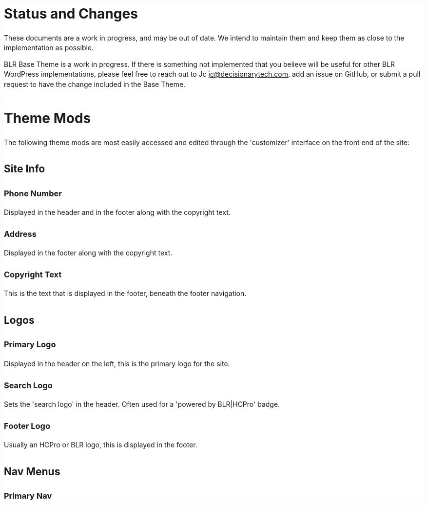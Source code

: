 # Status and Changes

These documents are a work in progress, and may be out of date.  We intend to
maintain them and keep them as close to the implementation as possible.

BLR Base Theme is a work in progress.  If there is something not implemented
that you believe will be useful for other BLR WordPress implementations, please
feel free to reach out to Jc <jc@decisionarytech.com>, add an issue on GitHub,
or submit a pull request to have the change included in the Base Theme.



# Theme Mods

The following theme mods are most easily accessed and edited through the
'customizer' interface on the front end of the site:

## Site Info

### Phone Number

Displayed in the header and in the footer along with the copyright text.

### Address

Displayed in the footer along with the copyright text.

### Copyright Text

This is the text that is displayed in the footer, beneath the footer
navigation.

## Logos

### Primary Logo

Displayed in the header on the left, this is the primary logo for the site.

### Search Logo

Sets the 'search logo' in the header.  Often used for a 'powered by BLR|HCPro'
badge.

### Footer Logo

Usually an HCPro or BLR logo, this is displayed in the footer.

## Nav Menus

### Primary Nav
